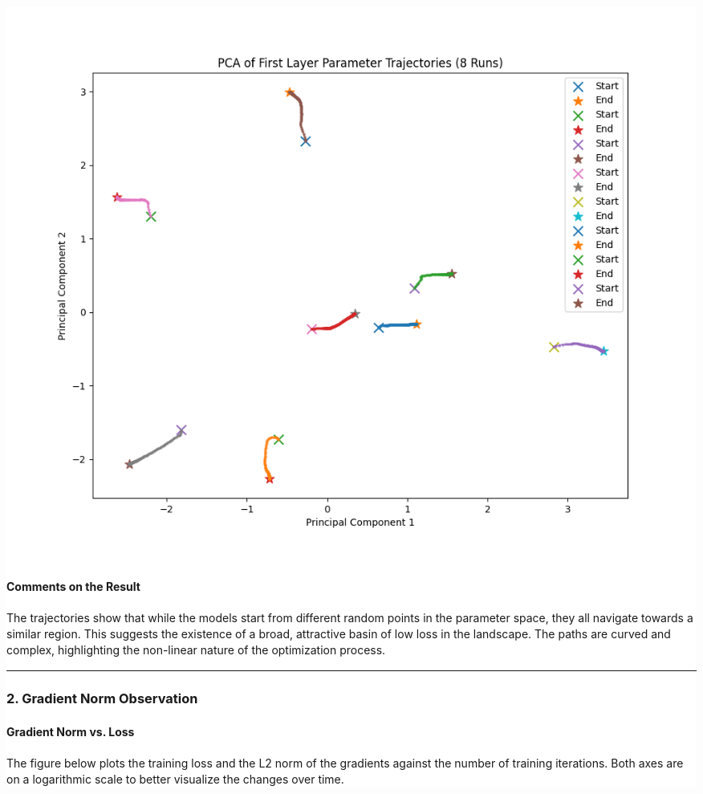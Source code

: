![PCA of First Layer Parameters](./results/hw1_2_20250912_154013/pca_first_layer.png)

#### Comments on the Result
The trajectories show that while the models start from different random points in the parameter space, they all navigate towards a similar region. This suggests the existence of a broad, attractive basin of low loss in the landscape. The paths are curved and complex, highlighting the non-linear nature of the optimization process.

---

### 2. Gradient Norm Observation

#### Gradient Norm vs. Loss
The figure below plots the training loss and the L2 norm of the gradients against the number of training iterations. Both axes are on a logarithmic scale to better visualize the changes over time.
